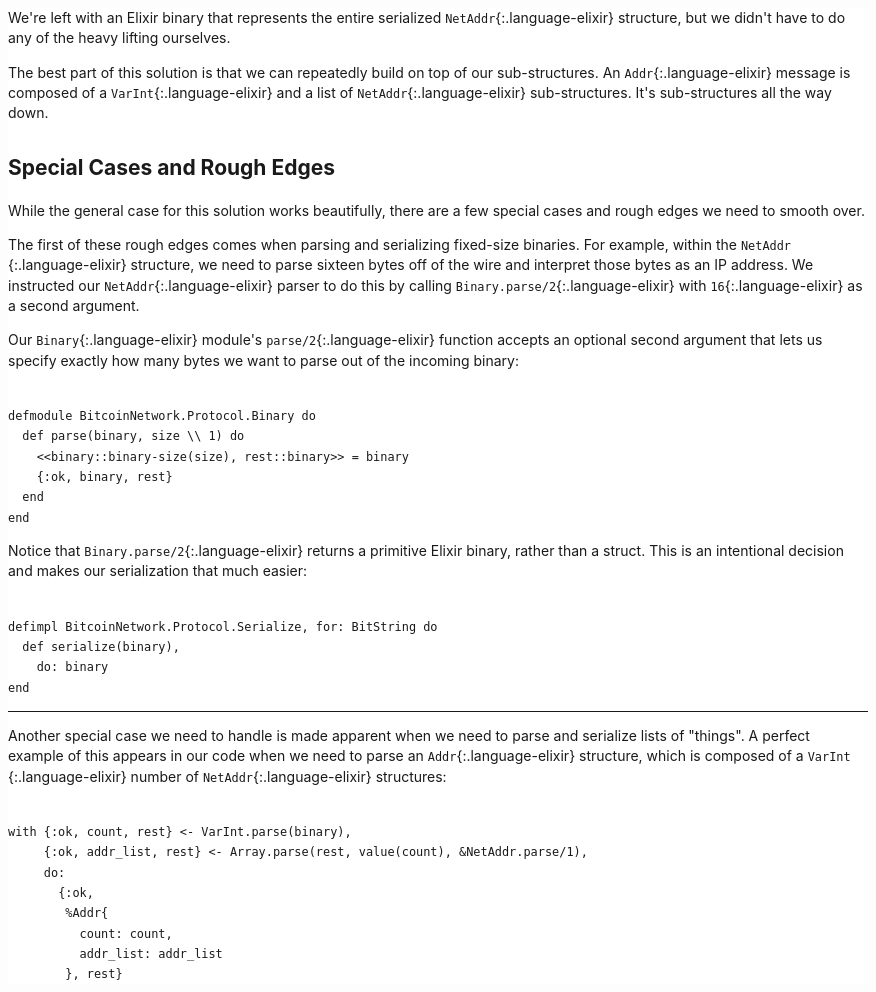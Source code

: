 
We're left with an Elixir binary that represents the entire serialized `NetAddr`{:.language-elixir} structure, but we didn't have to do any of the heavy lifting ourselves.

The best part of this solution is that we can repeatedly build on top of our sub-structures. An `Addr`{:.language-elixir} message is composed of a `VarInt`{:.language-elixir} and a list of `NetAddr`{:.language-elixir} sub-structures. It's sub-structures all the way down.

## Special Cases and Rough Edges

While the general case for this solution works beautifully, there are a few special cases and rough edges we need to smooth over.

The first of these rough edges comes when parsing and serializing fixed-size binaries. For example, within the `NetAddr`{:.language-elixir} structure, we need to parse sixteen bytes off of the wire and interpret those bytes as an IP address. We instructed our `NetAddr`{:.language-elixir} parser to do this by calling `Binary.parse/2`{:.language-elixir} with `16`{:.language-elixir} as a second argument.

Our `Binary`{:.language-elixir} module's `parse/2`{:.language-elixir} function accepts an optional second argument that lets us specify exactly how many bytes we want to parse out of the incoming binary:

<pre class='language-elixir'><code class='language-elixir'>
defmodule BitcoinNetwork.Protocol.Binary do
  def parse(binary, size \\ 1) do
    &lt;&lt;binary::binary-size(size), rest::binary>> = binary
    {:ok, binary, rest}
  end
end
</code></pre>

Notice that `Binary.parse/2`{:.language-elixir} returns a primitive Elixir binary, rather than a struct. This is an intentional decision and makes our serialization that much easier:

<pre class='language-elixir'><code class='language-elixir'>
defimpl BitcoinNetwork.Protocol.Serialize, for: BitString do
  def serialize(binary),
    do: binary
end
</code></pre>

---- 

Another special case we need to handle is made apparent when we need to parse and serialize lists of "things". A perfect example of this appears in our code when we need to parse an `Addr`{:.language-elixir} structure, which is composed of a `VarInt`{:.language-elixir} number of `NetAddr`{:.language-elixir} structures:

<pre class='language-elixir'><code class='language-elixir'>
with {:ok, count, rest} &lt;- VarInt.parse(binary),
     {:ok, addr_list, rest} &lt;- Array.parse(rest, value(count), &NetAddr.parse/1),
     do:
       {:ok,
        %Addr{
          count: count,
          addr_list: addr_list
        }, rest}
</code></pre>
